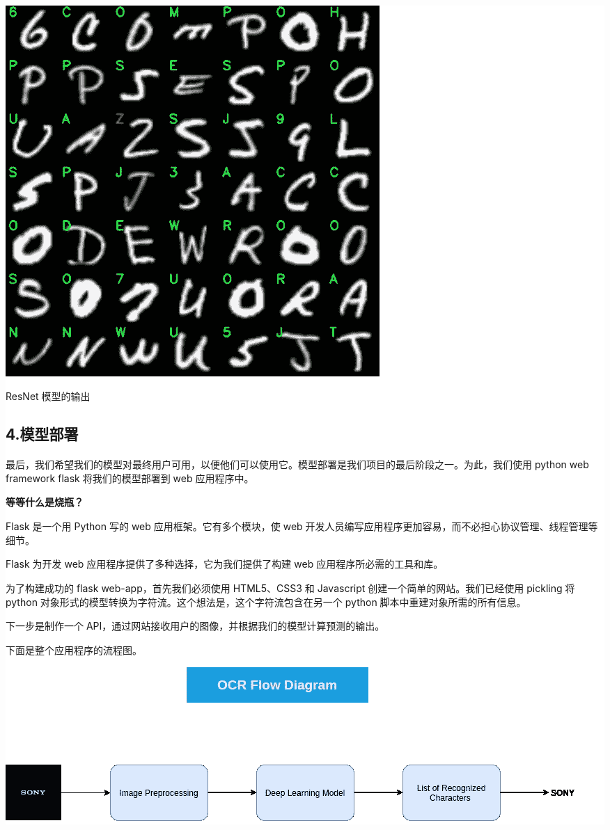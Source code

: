 ![](img/f9c6baf018d3642211b7b990e0cecad7.png)

ResNet 模型的输出

## 4.模型部署

最后，我们希望我们的模型对最终用户可用，以便他们可以使用它。模型部署是我们项目的最后阶段之一。为此，我们使用 python web framework flask 将我们的模型部署到 web 应用程序中。

**等等什么是烧瓶？**

Flask 是一个用 Python 写的 web 应用框架。它有多个模块，使 web 开发人员编写应用程序更加容易，而不必担心协议管理、线程管理等细节。

Flask 为开发 web 应用程序提供了多种选择，它为我们提供了构建 web 应用程序所必需的工具和库。

为了构建成功的 flask web-app，首先我们必须使用 HTML5、CSS3 和 Javascript 创建一个简单的网站。我们已经使用 pickling 将 python 对象形式的模型转换为字符流。这个想法是，这个字符流包含在另一个 python 脚本中重建对象所需的所有信息。

下一步是制作一个 API，通过网站接收用户的图像，并根据我们的模型计算预测的输出。

下面是整个应用程序的流程图。

![](img/3add054530489cdff2c7ae8445bae1e3.png)
